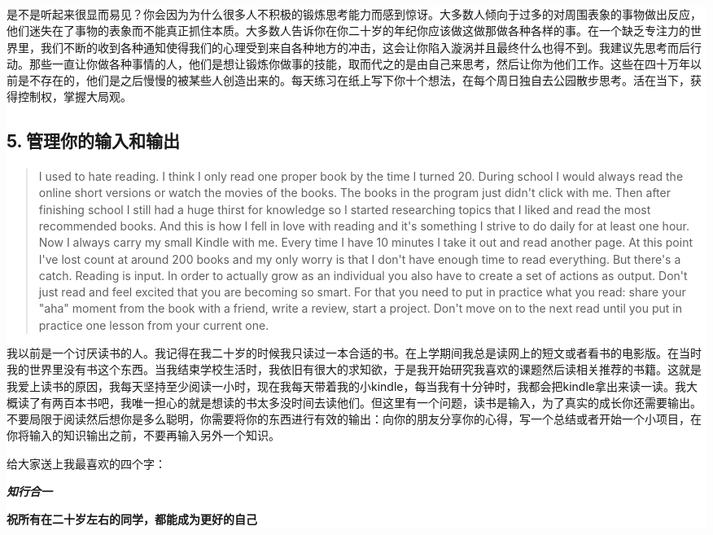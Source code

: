 是不是听起来很显而易见？你会因为为什么很多人不积极的锻炼思考能力而感到惊讶。大多数人倾向于过多的对周围表象的事物做出反应，他们迷失在了事物的表象而不能真正抓住本质。大多数人告诉你在你二十岁的年纪你应该做这做那做各种各样的事。在一个缺乏专注力的世界里，我们不断的收到各种通知使得我们的心理受到来自各种地方的冲击，这会让你陷入漩涡并且最终什么也得不到。我建议先思考而后行动。那些一直让你做各种事情的人，他们是想让锻炼你做事的技能，取而代之的是由自己来思考，然后让你为他们工作。这些在四十万年以前是不存在的，他们是之后慢慢的被某些人创造出来的。每天练习在纸上写下你十个想法，在每个周日独自去公园散步思考。活在当下，获得控制权，掌握大局观。

## 5. 管理你的输入和输出

> I used to hate reading. I think I only read one proper book by the time I turned 20. During school I would always read the online short versions or watch the movies of the books. The books in the program just didn't click with me. Then after finishing school I still had a huge thirst for knowledge so I started researching topics that I liked and read the most recommended books. And this is how I fell in love with reading and it's something I strive to do daily for at least one hour. Now I always carry my small Kindle with me. Every time I have 10 minutes I take it out and read another page. At this point I've lost count at around 200 books and my only worry is that I don't have enough time to read everything. But there's a catch. Reading is input. In order to actually grow as an individual you also have to create a set of actions as output. Don't just read and feel excited that you are becoming so smart. For that you need to put in practice what you read: share your "aha" moment from the book with a friend, write a review, start a project. Don't move on to the next read until you put in practice one lesson from your current one.

我以前是一个讨厌读书的人。我记得在我二十岁的时候我只读过一本合适的书。在上学期间我总是读网上的短文或者看书的电影版。在当时我的世界里没有书这个东西。当我结束学校生活时，我依旧有很大的求知欲，于是我开始研究我喜欢的课题然后读相关推荐的书籍。这就是我爱上读书的原因，我每天坚持至少阅读一小时，现在我每天带着我的小kindle，每当我有十分钟时，我都会把kindle拿出来读一读。我大概读了有两百本书吧，我唯一担心的就是想读的书太多没时间去读他们。但这里有一个问题，读书是输入，为了真实的成长你还需要输出。不要局限于阅读然后想你是多么聪明，你需要将你的东西进行有效的输出：向你的朋友分享你的心得，写一个总结或者开始一个小项目，在你将输入的知识输出之前，不要再输入另外一个知识。

给大家送上我最喜欢的四个字：

***知行合一***

**祝所有在二十岁左右的同学，都能成为更好的自己**